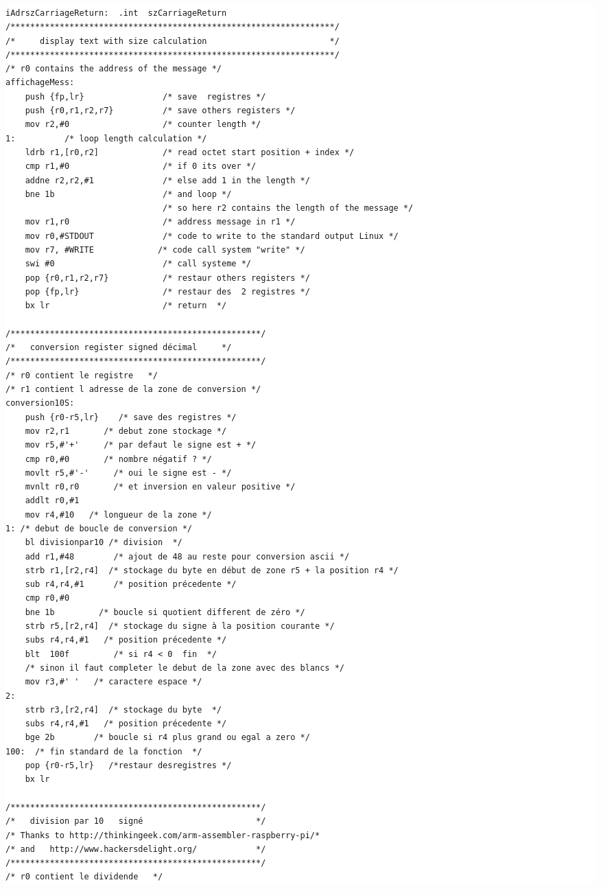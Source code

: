 ```ARM Assembly
iAdrszCarriageReturn:  .int  szCarriageReturn
/******************************************************************/
/*     display text with size calculation                         */
/******************************************************************/
/* r0 contains the address of the message */
affichageMess:
    push {fp,lr}    			/* save  registres */
    push {r0,r1,r2,r7}    		/* save others registers */
    mov r2,#0   				/* counter length */
1:      	/* loop length calculation */
    ldrb r1,[r0,r2]  			/* read octet start position + index */
    cmp r1,#0       			/* if 0 its over */
    addne r2,r2,#1   			/* else add 1 in the length */
    bne 1b          			/* and loop */
                                /* so here r2 contains the length of the message */
    mov r1,r0        			/* address message in r1 */
    mov r0,#STDOUT      		/* code to write to the standard output Linux */
    mov r7, #WRITE             /* code call system "write" */
    swi #0                      /* call systeme */
    pop {r0,r1,r2,r7}     		/* restaur others registers */
    pop {fp,lr}    				/* restaur des  2 registres */
    bx lr	        			/* return  */

/***************************************************/
/*   conversion register signed décimal     */
/***************************************************/
/* r0 contient le registre   */
/* r1 contient l adresse de la zone de conversion */
conversion10S:
    push {r0-r5,lr}    /* save des registres */
    mov r2,r1       /* debut zone stockage */
    mov r5,#'+'     /* par defaut le signe est + */
    cmp r0,#0       /* nombre négatif ? */
    movlt r5,#'-'     /* oui le signe est - */
    mvnlt r0,r0       /* et inversion en valeur positive */
    addlt r0,#1
    mov r4,#10   /* longueur de la zone */
1: /* debut de boucle de conversion */
    bl divisionpar10 /* division  */
    add r1,#48        /* ajout de 48 au reste pour conversion ascii */
    strb r1,[r2,r4]  /* stockage du byte en début de zone r5 + la position r4 */
    sub r4,r4,#1      /* position précedente */
    cmp r0,#0
    bne 1b	       /* boucle si quotient different de zéro */
    strb r5,[r2,r4]  /* stockage du signe à la position courante */
    subs r4,r4,#1   /* position précedente */
    blt  100f         /* si r4 < 0  fin  */
    /* sinon il faut completer le debut de la zone avec des blancs */
    mov r3,#' '   /* caractere espace */
2:
    strb r3,[r2,r4]  /* stockage du byte  */
    subs r4,r4,#1   /* position précedente */
    bge 2b        /* boucle si r4 plus grand ou egal a zero */
100:  /* fin standard de la fonction  */
    pop {r0-r5,lr}   /*restaur desregistres */
    bx lr

/***************************************************/
/*   division par 10   signé                       */
/* Thanks to http://thinkingeek.com/arm-assembler-raspberry-pi/*
/* and   http://www.hackersdelight.org/            */
/***************************************************/
/* r0 contient le dividende   */
```
